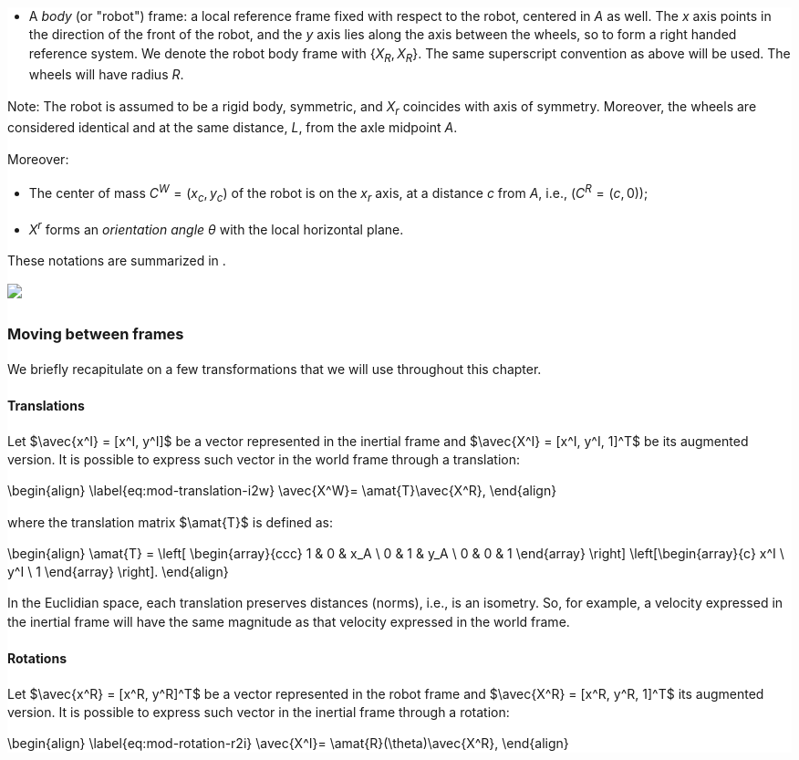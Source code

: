 - A _body_ (or "robot") frame: a local reference frame fixed with respect to the robot, centered in $A$ as well. The $x$ axis points in the direction of the front of the robot, and the $y$ axis lies along the axis between the wheels, so to form a right handed reference system. We denote the robot body frame with $\{X_R, X_R\}$. The same superscript convention as above will be used. The wheels will have radius $R$.

Note: The robot is assumed to be a rigid body, symmetric, and $X_r$ coincides with axis of symmetry. Moreover, the wheels are considered identical and at the same distance, $L$, from the axle midpoint $A$.

Moreover:

- The center of mass $C^W = (x_c, y_c)$ of the robot is on the $x_r$ axis, at a distance $c$ from $A$, i.e., ($C^R = (c, 0)$);

- $X^r$ forms an _orientation angle_ $\theta$ with the local horizontal plane.

These notations are summarized in [](#fig:mod-kin).

<div figure-id="fig:mod-kin" figure-caption="Relevant notations for modeling a differential drive robot">
  <img src="mod-kin.png" style='width: 30em; height:auto'/>
</div>

### Moving between frames

We briefly recapitulate on a few transformations that we will use throughout this chapter.

#### Translations

Let $\avec{x^I} = [x^I, y^I]$ be a vector represented in the inertial frame and $\avec{X^I} = [x^I, y^I, 1]^T$ be its augmented version. It is possible to express such vector in the world frame through a translation:

\begin{align} \label{eq:mod-translation-i2w}
\avec{X^W}= \amat{T}\avec{X^R},
\end{align}

where the translation matrix $\amat{T}$ is defined as:

\begin{align}
\amat{T} = \left[  \begin{array}{ccc} 1 & 0 & x_A  \\ 0 & 1 & y_A \\ 0 & 0 & 1 \end{array} \right] \left[\begin{array}{c} x^I  \\ y^I \\ 1 \end{array} \right].
\end{align}

In the Euclidian space, each translation preserves distances (norms), i.e., is an isometry. So, for example, a velocity expressed in the inertial frame will have the same magnitude as that velocity expressed in the world frame.

#### Rotations

Let $\avec{x^R} = [x^R, y^R]^T$ be a vector represented in the robot frame and $\avec{X^R} = [x^R, y^R, 1]^T$ its augmented version. It is possible to express such vector in the inertial frame through a rotation:

\begin{align} \label{eq:mod-rotation-r2i}
\avec{X^I}= \amat{R}(\theta)\avec{X^R},
\end{align}

